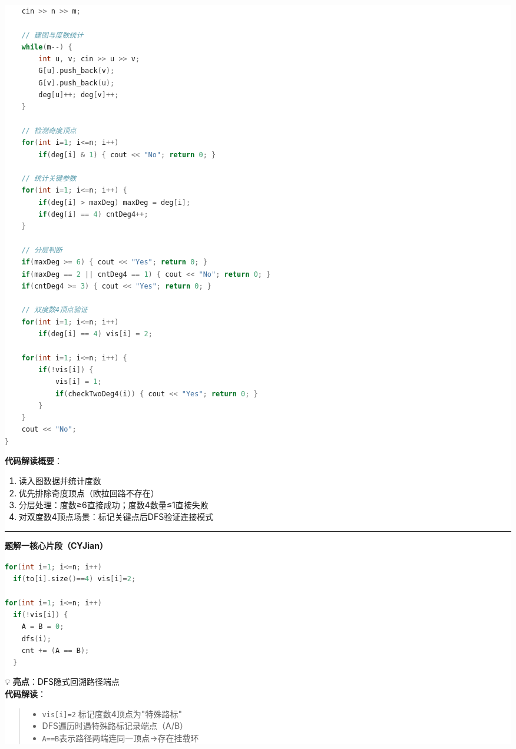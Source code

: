 ```cpp
    cin >> n >> m;
    
    // 建图与度数统计
    while(m--) {
        int u, v; cin >> u >> v;
        G[u].push_back(v);
        G[v].push_back(u);
        deg[u]++; deg[v]++;
    }
    
    // 检测奇度顶点
    for(int i=1; i<=n; i++) 
        if(deg[i] & 1) { cout << "No"; return 0; }
    
    // 统计关键参数
    for(int i=1; i<=n; i++) {
        if(deg[i] > maxDeg) maxDeg = deg[i];
        if(deg[i] == 4) cntDeg4++;
    }
    
    // 分层判断
    if(maxDeg >= 6) { cout << "Yes"; return 0; }
    if(maxDeg == 2 || cntDeg4 == 1) { cout << "No"; return 0; }
    if(cntDeg4 >= 3) { cout << "Yes"; return 0; }
    
    // 双度数4顶点验证
    for(int i=1; i<=n; i++) 
        if(deg[i] == 4) vis[i] = 2;
    
    for(int i=1; i<=n; i++) {
        if(!vis[i]) {
            vis[i] = 1;
            if(checkTwoDeg4(i)) { cout << "Yes"; return 0; }
        }
    }
    cout << "No";
}
```

**代码解读概要**：  
1. 读入图数据并统计度数  
2. 优先排除奇度顶点（欧拉回路不存在）  
3. 分层处理：度数≥6直接成功；度数4数量≤1直接失败  
4. 对双度数4顶点场景：标记关键点后DFS验证连接模式

---

**题解一核心片段（CYJian）**  
```cpp
for(int i=1; i<=n; i++)
  if(to[i].size()==4) vis[i]=2;

for(int i=1; i<=n; i++)
  if(!vis[i]) {
    A = B = 0; 
    dfs(i); 
    cnt += (A == B);
  }
```
💡 **亮点**：DFS隐式回溯路径端点  
**代码解读**：  
> - `vis[i]=2` 标记度数4顶点为"特殊路标"  
> - DFS遍历时遇特殊路标记录端点（A/B）  
> - `A==B`表示路径两端连同一顶点→存在挂载环  

[problemUrl]: https://atcoder.jp/contests/agc032/tasks/agc032_c